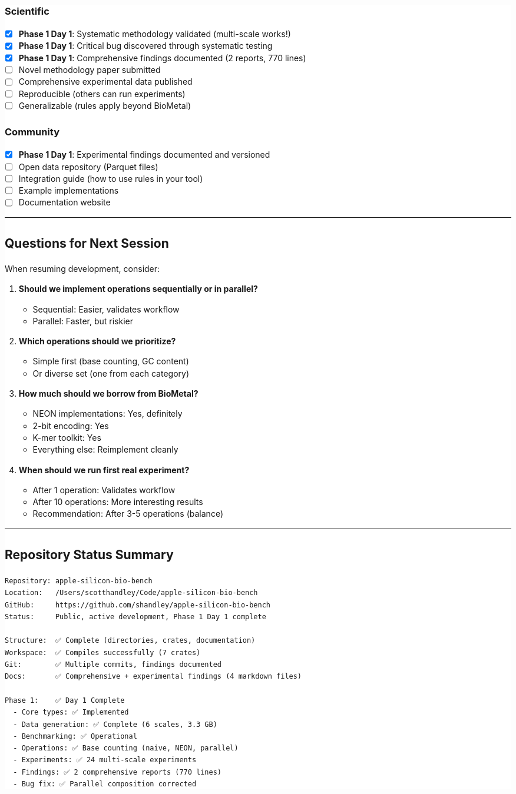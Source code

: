 ### Scientific

- [x] **Phase 1 Day 1**: Systematic methodology validated (multi-scale works!)
- [x] **Phase 1 Day 1**: Critical bug discovered through systematic testing
- [x] **Phase 1 Day 1**: Comprehensive findings documented (2 reports, 770 lines)
- [ ] Novel methodology paper submitted
- [ ] Comprehensive experimental data published
- [ ] Reproducible (others can run experiments)
- [ ] Generalizable (rules apply beyond BioMetal)

### Community

- [x] **Phase 1 Day 1**: Experimental findings documented and versioned
- [ ] Open data repository (Parquet files)
- [ ] Integration guide (how to use rules in your tool)
- [ ] Example implementations
- [ ] Documentation website

---

## Questions for Next Session

When resuming development, consider:

1. **Should we implement operations sequentially or in parallel?**
   - Sequential: Easier, validates workflow
   - Parallel: Faster, but riskier

2. **Which operations should we prioritize?**
   - Simple first (base counting, GC content)
   - Or diverse set (one from each category)

3. **How much should we borrow from BioMetal?**
   - NEON implementations: Yes, definitely
   - 2-bit encoding: Yes
   - K-mer toolkit: Yes
   - Everything else: Reimplement cleanly

4. **When should we run first real experiment?**
   - After 1 operation: Validates workflow
   - After 10 operations: More interesting results
   - Recommendation: After 3-5 operations (balance)

---

## Repository Status Summary

```
Repository: apple-silicon-bio-bench
Location:   /Users/scotthandley/Code/apple-silicon-bio-bench
GitHub:     https://github.com/shandley/apple-silicon-bio-bench
Status:     Public, active development, Phase 1 Day 1 complete

Structure:  ✅ Complete (directories, crates, documentation)
Workspace:  ✅ Compiles successfully (7 crates)
Git:        ✅ Multiple commits, findings documented
Docs:       ✅ Comprehensive + experimental findings (4 markdown files)

Phase 1:    ✅ Day 1 Complete
  - Core types: ✅ Implemented
  - Data generation: ✅ Complete (6 scales, 3.3 GB)
  - Benchmarking: ✅ Operational
  - Operations: ✅ Base counting (naive, NEON, parallel)
  - Experiments: ✅ 24 multi-scale experiments
  - Findings: ✅ 2 comprehensive reports (770 lines)
  - Bug fix: ✅ Parallel composition corrected
```